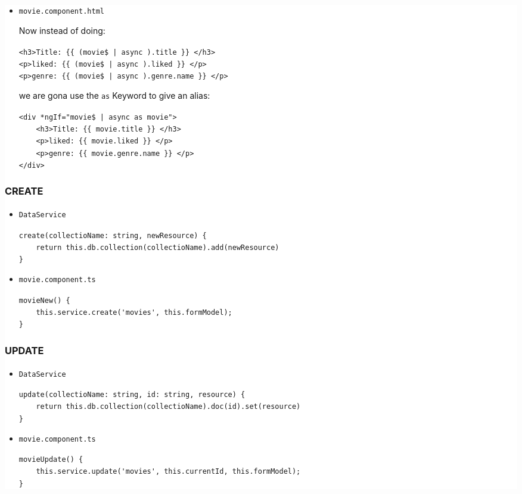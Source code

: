 - `movie.component.html`

	Now instead of doing:
		
	```
	<h3>Title: {{ (movie$ | async ).title }} </h3>
	<p>liked: {{ (movie$ | async ).liked }} </p>
	<p>genre: {{ (movie$ | async ).genre.name }} </p>
	```
		
	we are gona use the `as` Keyword to give an alias:
		
	```
	<div *ngIf="movie$ | async as movie">
	    <h3>Title: {{ movie.title }} </h3>
	    <p>liked: {{ movie.liked }} </p>
	    <p>genre: {{ movie.genre.name }} </p>
	</div>
	```



### CREATE

- `DataService`

	```
	create(collectioName: string, newResource) {
        return this.db.collection(collectioName).add(newResource)
    }
	```

- `movie.component.ts`

	```
	movieNew() {
        this.service.create('movies', this.formModel);
    }
	```

### UPDATE

- `DataService`

	```
	update(collectioName: string, id: string, resource) {
        return this.db.collection(collectioName).doc(id).set(resource)
    }
	```

- `movie.component.ts`

	```
	movieUpdate() {
        this.service.update('movies', this.currentId, this.formModel);
    }
	```
